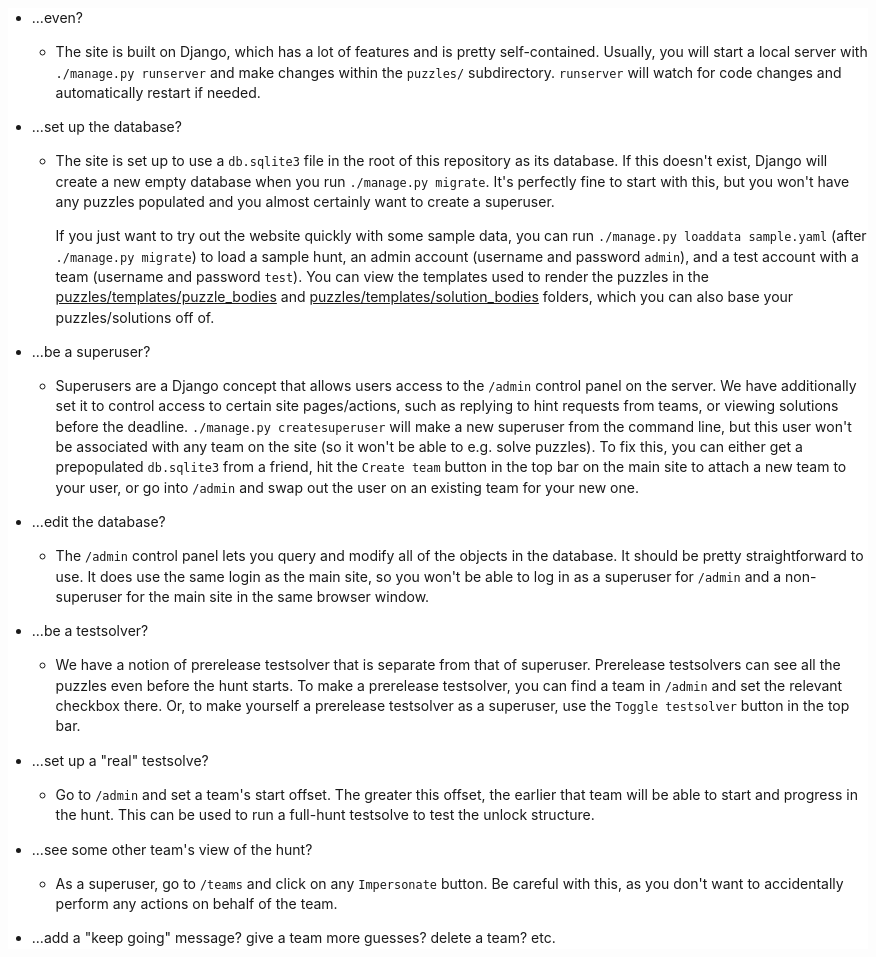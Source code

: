 - ...even?

  + The site is built on Django, which has a lot of features and is pretty self-contained. Usually, you will start a local server with `./manage.py runserver` and make changes within the `puzzles/` subdirectory. `runserver` will watch for code changes and automatically restart if needed.

- ...set up the database?

  + The site is set up to use a `db.sqlite3` file in the root of this repository as its database. If this doesn't exist, Django will create a new empty database when you run `./manage.py migrate`. It's perfectly fine to start with this, but you won't have any puzzles populated and you almost certainly want to create a superuser.

    If you just want to try out the website quickly with some sample data, you can run `./manage.py loaddata sample.yaml` (after `./manage.py migrate`) to load a sample hunt, an admin account (username and password `admin`), and a test account with a team (username and password `test`). You can view the templates used to render the puzzles in the [puzzles/templates/puzzle_bodies](puzzles/templates/puzzle_bodies) and [puzzles/templates/solution_bodies](puzzles/templates/solution_bodies) folders, which you can also base your puzzles/solutions off of.

- ...be a superuser?

  + Superusers are a Django concept that allows users access to the `/admin` control panel on the server. We have additionally set it to control access to certain site pages/actions, such as replying to hint requests from teams, or viewing solutions before the deadline. `./manage.py createsuperuser` will make a new superuser from the command line, but this user won't be associated with any team on the site (so it won't be able to e.g. solve puzzles). To fix this, you can either get a prepopulated `db.sqlite3` from a friend, hit the `Create team` button in the top bar on the main site to attach a new team to your user, or go into `/admin` and swap out the user on an existing team for your new one.

- ...edit the database?

  + The `/admin` control panel lets you query and modify all of the objects in the database. It should be pretty straightforward to use. It does use the same login as the main site, so you won't be able to log in as a superuser for `/admin` and a non-superuser for the main site in the same browser window.

- ...be a testsolver?

  + We have a notion of prerelease testsolver that is separate from that of superuser. Prerelease testsolvers can see all the puzzles even before the hunt starts. To make a prerelease testsolver, you can find a team in `/admin` and set the relevant checkbox there. Or, to make yourself a prerelease testsolver as a superuser, use the `Toggle testsolver` button in the top bar.

- ...set up a "real" testsolve?

  + Go to `/admin` and set a team's start offset. The greater this offset, the earlier that team will be able to start and progress in the hunt. This can be used to run a full-hunt testsolve to test the unlock structure.

- ...see some other team's view of the hunt?

  + As a superuser, go to `/teams` and click on any `Impersonate` button. Be careful with this, as you don't want to accidentally perform any actions on behalf of the team.

- ...add a "keep going" message? give a team more guesses? delete a team? etc.
